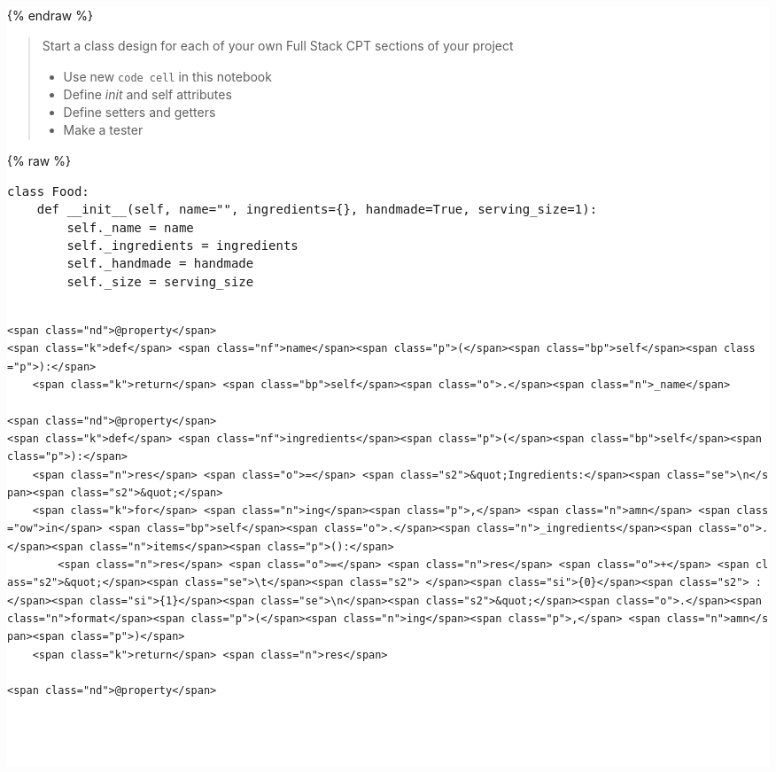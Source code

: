 </div>

</div>
    {% endraw %}

<div class="cell border-box-sizing text_cell rendered"><div class="inner_cell">
<div class="text_cell_render border-box-sizing rendered_html">
<blockquote><p>Start a class design for each of your own Full Stack CPT sections of your project</p>
<ul>
<li>Use new <code>code cell</code> in this notebook</li>
<li>Define <em>init</em> and self attributes</li>
<li>Define setters and getters</li>
<li>Make a tester</li>
</ul>
</blockquote>

</div>
</div>
</div>
    {% raw %}
    
<div class="cell border-box-sizing code_cell rendered">
<div class="input">

<div class="inner_cell">
    <div class="input_area">
<div class=" highlight hl-ipython3"><pre><span></span><span class="k">class</span> <span class="nc">Food</span><span class="p">:</span>
    <span class="k">def</span> <span class="fm">__init__</span><span class="p">(</span><span class="bp">self</span><span class="p">,</span> <span class="n">name</span><span class="o">=</span><span class="s2">&quot;&quot;</span><span class="p">,</span> <span class="n">ingredients</span><span class="o">=</span><span class="p">{},</span> <span class="n">handmade</span><span class="o">=</span><span class="kc">True</span><span class="p">,</span> <span class="n">serving_size</span><span class="o">=</span><span class="mi">1</span><span class="p">):</span>
        <span class="bp">self</span><span class="o">.</span><span class="n">_name</span> <span class="o">=</span> <span class="n">name</span>
        <span class="bp">self</span><span class="o">.</span><span class="n">_ingredients</span> <span class="o">=</span> <span class="n">ingredients</span>
        <span class="bp">self</span><span class="o">.</span><span class="n">_handmade</span> <span class="o">=</span> <span class="n">handmade</span>
        <span class="bp">self</span><span class="o">.</span><span class="n">_size</span> <span class="o">=</span> <span class="n">serving_size</span>

    <span class="nd">@property</span>
    <span class="k">def</span> <span class="nf">name</span><span class="p">(</span><span class="bp">self</span><span class="p">):</span>
        <span class="k">return</span> <span class="bp">self</span><span class="o">.</span><span class="n">_name</span>
    
    <span class="nd">@property</span>
    <span class="k">def</span> <span class="nf">ingredients</span><span class="p">(</span><span class="bp">self</span><span class="p">):</span>
        <span class="n">res</span> <span class="o">=</span> <span class="s2">&quot;Ingredients:</span><span class="se">\n</span><span class="s2">&quot;</span>
        <span class="k">for</span> <span class="n">ing</span><span class="p">,</span> <span class="n">amn</span> <span class="ow">in</span> <span class="bp">self</span><span class="o">.</span><span class="n">_ingredients</span><span class="o">.</span><span class="n">items</span><span class="p">():</span>
            <span class="n">res</span> <span class="o">=</span> <span class="n">res</span> <span class="o">+</span> <span class="s2">&quot;</span><span class="se">\t</span><span class="s2"> </span><span class="si">{0}</span><span class="s2"> : </span><span class="si">{1}</span><span class="se">\n</span><span class="s2">&quot;</span><span class="o">.</span><span class="n">format</span><span class="p">(</span><span class="n">ing</span><span class="p">,</span> <span class="n">amn</span><span class="p">)</span>
        <span class="k">return</span> <span class="n">res</span>
    
    <span class="nd">@property</span>